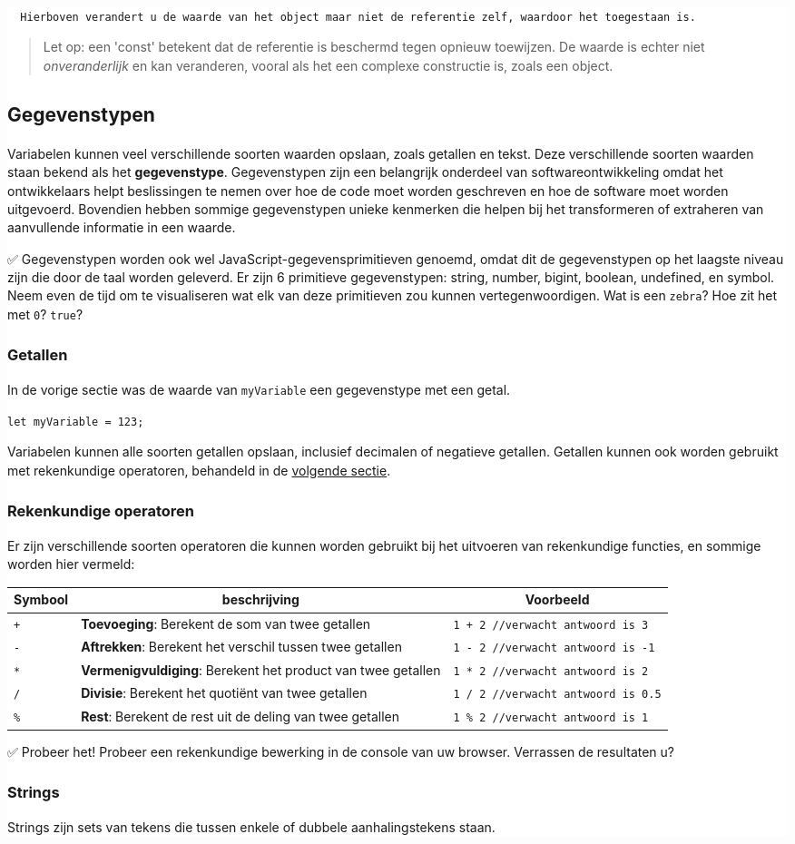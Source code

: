       Hierboven verandert u de waarde van het object maar niet de referentie zelf, waardoor het toegestaan is.

   > Let op: een 'const' betekent dat de referentie is beschermd tegen opnieuw toewijzen. De waarde is echter niet _onveranderlijk_ en kan veranderen, vooral als het een complexe constructie is, zoals een object.

## Gegevenstypen

Variabelen kunnen veel verschillende soorten waarden opslaan, zoals getallen en tekst. Deze verschillende soorten waarden staan bekend als het **gegevenstype**. Gegevenstypen zijn een belangrijk onderdeel van softwareontwikkeling omdat het ontwikkelaars helpt beslissingen te nemen over hoe de code moet worden geschreven en hoe de software moet worden uitgevoerd. Bovendien hebben sommige gegevenstypen unieke kenmerken die helpen bij het transformeren of extraheren van aanvullende informatie in een waarde.

✅ Gegevenstypen worden ook wel JavaScript-gegevensprimitieven genoemd, omdat dit de gegevenstypen op het laagste niveau zijn die door de taal worden geleverd. Er zijn 6 primitieve gegevenstypen: string, number, bigint, boolean, undefined, en symbol. Neem even de tijd om te visualiseren wat elk van deze primitieven zou kunnen vertegenwoordigen. Wat is een `zebra`? Hoe zit het met `0`? `true`?

### Getallen

In de vorige sectie was de waarde van `myVariable` een gegevenstype met een getal.

`let myVariable = 123;`

Variabelen kunnen alle soorten getallen opslaan, inclusief decimalen of negatieve getallen. Getallen kunnen ook worden gebruikt met rekenkundige operatoren, behandeld in de [volgende sectie](#Rekenkundige-operatoren).

### Rekenkundige operatoren

Er zijn verschillende soorten operatoren die kunnen worden gebruikt bij het uitvoeren van rekenkundige functies, en sommige worden hier vermeld:

| Symbool | beschrijving                                                  | Voorbeeld                          |
| ------- | ------------------------------------------------------------- | ---------------------------------- |
| `+`     | **Toevoeging**: Berekent de som van twee getallen             | `1 + 2 //verwacht antwoord is 3`   |
| `-`     | **Aftrekken**: Berekent het verschil tussen twee getallen     | `1 - 2 //verwacht antwoord is -1`  |
| `*`     | **Vermenigvuldiging**: Berekent het product van twee getallen | `1 * 2 //verwacht antwoord is 2`   |
| `/`     | **Divisie**: Berekent het quotiënt van twee getallen          | `1 / 2 //verwacht antwoord is 0.5` |
| `%`     | **Rest**: Berekent de rest uit de deling van twee getallen    | `1 % 2 //verwacht antwoord is 1`   |

✅ Probeer het! Probeer een rekenkundige bewerking in de console van uw browser. Verrassen de resultaten u?

### Strings

Strings zijn sets van tekens die tussen enkele of dubbele aanhalingstekens staan.
